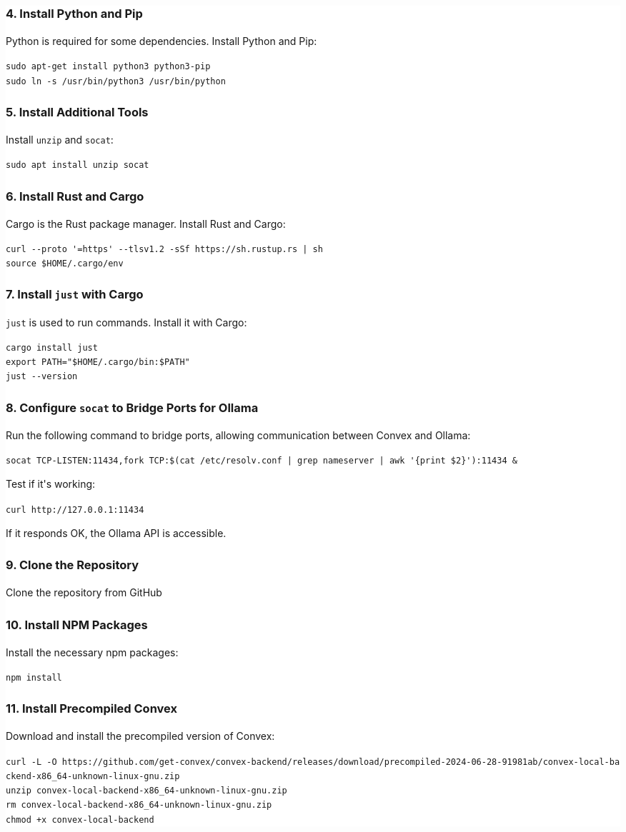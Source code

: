 ### 4. Install Python and Pip

Python is required for some dependencies. Install Python and Pip:

    sudo apt-get install python3 python3-pip
    sudo ln -s /usr/bin/python3 /usr/bin/python

### 5. Install Additional Tools

Install `unzip` and `socat`:

    sudo apt install unzip socat

### 6. Install Rust and Cargo

Cargo is the Rust package manager. Install Rust and Cargo:

    curl --proto '=https' --tlsv1.2 -sSf https://sh.rustup.rs | sh
    source $HOME/.cargo/env

### 7. Install `just` with Cargo

`just` is used to run commands. Install it with Cargo:

    cargo install just
    export PATH="$HOME/.cargo/bin:$PATH"
    just --version

### 8. Configure `socat` to Bridge Ports for Ollama

Run the following command to bridge ports, allowing communication between Convex and Ollama:

    socat TCP-LISTEN:11434,fork TCP:$(cat /etc/resolv.conf | grep nameserver | awk '{print $2}'):11434 &

Test if it's working:

    curl http://127.0.0.1:11434

If it responds OK, the Ollama API is accessible.

### 9. Clone the Repository

Clone the repository from GitHub

### 10. Install NPM Packages

Install the necessary npm packages:

    npm install

### 11. Install Precompiled Convex

Download and install the precompiled version of Convex:

    curl -L -O https://github.com/get-convex/convex-backend/releases/download/precompiled-2024-06-28-91981ab/convex-local-backend-x86_64-unknown-linux-gnu.zip
    unzip convex-local-backend-x86_64-unknown-linux-gnu.zip
    rm convex-local-backend-x86_64-unknown-linux-gnu.zip
    chmod +x convex-local-backend
